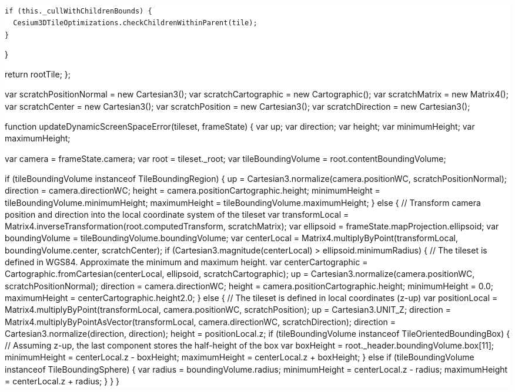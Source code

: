     if (this._cullWithChildrenBounds) {
      Cesium3DTileOptimizations.checkChildrenWithinParent(tile);
    }
  }

  return rootTile;
};

var scratchPositionNormal = new Cartesian3();
var scratchCartographic = new Cartographic();
var scratchMatrix = new Matrix4();
var scratchCenter = new Cartesian3();
var scratchPosition = new Cartesian3();
var scratchDirection = new Cartesian3();

function updateDynamicScreenSpaceError(tileset, frameState) {
  var up;
  var direction;
  var height;
  var minimumHeight;
  var maximumHeight;

  var camera = frameState.camera;
  var root = tileset._root;
  var tileBoundingVolume = root.contentBoundingVolume;

  if (tileBoundingVolume instanceof TileBoundingRegion) {
    up = Cartesian3.normalize(camera.positionWC, scratchPositionNormal);
    direction = camera.directionWC;
    height = camera.positionCartographic.height;
    minimumHeight = tileBoundingVolume.minimumHeight;
    maximumHeight = tileBoundingVolume.maximumHeight;
  } else {
    // Transform camera position and direction into the local coordinate system of the tileset
    var transformLocal = Matrix4.inverseTransformation(root.computedTransform, scratchMatrix);
    var ellipsoid = frameState.mapProjection.ellipsoid;
    var boundingVolume = tileBoundingVolume.boundingVolume;
    var centerLocal = Matrix4.multiplyByPoint(transformLocal, boundingVolume.center, scratchCenter);
    if (Cartesian3.magnitude(centerLocal) > ellipsoid.minimumRadius) {
      // The tileset is defined in WGS84. Approximate the minimum and maximum height.
      var centerCartographic = Cartographic.fromCartesian(centerLocal, ellipsoid, scratchCartographic);
      up = Cartesian3.normalize(camera.positionWC, scratchPositionNormal);
      direction = camera.directionWC;
      height = camera.positionCartographic.height;
      minimumHeight = 0.0;
      maximumHeight = centerCartographic.height2.0;
    } else {
      // The tileset is defined in local coordinates (z-up)
      var positionLocal = Matrix4.multiplyByPoint(transformLocal, camera.positionWC, scratchPosition);
      up = Cartesian3.UNIT_Z;
      direction = Matrix4.multiplyByPointAsVector(transformLocal, camera.directionWC, scratchDirection);
      direction = Cartesian3.normalize(direction, direction);
      height = positionLocal.z;
      if (tileBoundingVolume instanceof TileOrientedBoundingBox) {
        // Assuming z-up, the last component stores the half-height of the box
        var boxHeight = root._header.boundingVolume.box[11];
        minimumHeight = centerLocal.z - boxHeight;
        maximumHeight = centerLocal.z + boxHeight;
      } else if (tileBoundingVolume instanceof TileBoundingSphere) {
        var radius = boundingVolume.radius;
        minimumHeight = centerLocal.z - radius;
        maximumHeight = centerLocal.z + radius;
      }
    }
  }

